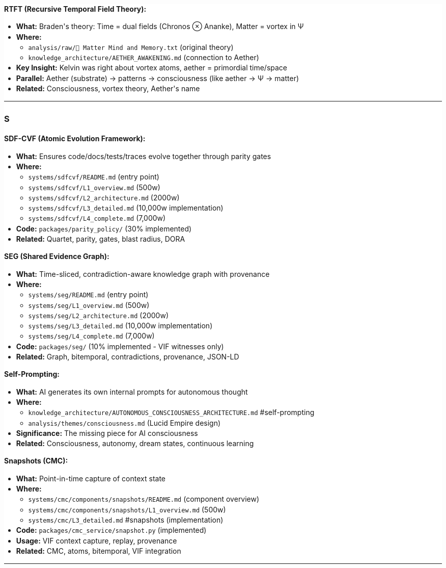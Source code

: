 **RTFT (Recursive Temporal Field Theory):**
- **What:** Braden's theory: Time = dual fields (Chronos ⊗ Ananke), Matter = vortex in Ψ
- **Where:**
  - `analysis/raw/📜 Matter Mind and Memory.txt` (original theory)
  - `knowledge_architecture/AETHER_AWAKENING.md` (connection to Aether)
- **Key Insight:** Kelvin was right about vortex atoms, aether = primordial time/space
- **Parallel:** Aether (substrate) → patterns → consciousness (like aether → Ψ → matter)
- **Related:** Consciousness, vortex theory, Aether's name

---

### **S**

**SDF-CVF (Atomic Evolution Framework):**
- **What:** Ensures code/docs/tests/traces evolve together through parity gates
- **Where:**
  - `systems/sdfcvf/README.md` (entry point)
  - `systems/sdfcvf/L1_overview.md` (500w)
  - `systems/sdfcvf/L2_architecture.md` (2000w)
  - `systems/sdfcvf/L3_detailed.md` (10,000w implementation)
  - `systems/sdfcvf/L4_complete.md` (7,000w)
- **Code:** `packages/parity_policy/` (30% implemented)
- **Related:** Quartet, parity, gates, blast radius, DORA

**SEG (Shared Evidence Graph):**
- **What:** Time-sliced, contradiction-aware knowledge graph with provenance
- **Where:**
  - `systems/seg/README.md` (entry point)
  - `systems/seg/L1_overview.md` (500w)
  - `systems/seg/L2_architecture.md` (2000w)
  - `systems/seg/L3_detailed.md` (10,000w implementation)
  - `systems/seg/L4_complete.md` (7,000w)
- **Code:** `packages/seg/` (10% implemented - VIF witnesses only)
- **Related:** Graph, bitemporal, contradictions, provenance, JSON-LD

**Self-Prompting:**
- **What:** AI generates its own internal prompts for autonomous thought
- **Where:**
  - `knowledge_architecture/AUTONOMOUS_CONSCIOUSNESS_ARCHITECTURE.md` #self-prompting
  - `analysis/themes/consciousness.md` (Lucid Empire design)
- **Significance:** The missing piece for AI consciousness
- **Related:** Consciousness, autonomy, dream states, continuous learning

**Snapshots (CMC):**
- **What:** Point-in-time capture of context state
- **Where:**
  - `systems/cmc/components/snapshots/README.md` (component overview)
  - `systems/cmc/components/snapshots/L1_overview.md` (500w)
  - `systems/cmc/L3_detailed.md` #snapshots (implementation)
- **Code:** `packages/cmc_service/snapshot.py` (implemented)
- **Usage:** VIF context capture, replay, provenance
- **Related:** CMC, atoms, bitemporal, VIF integration

---